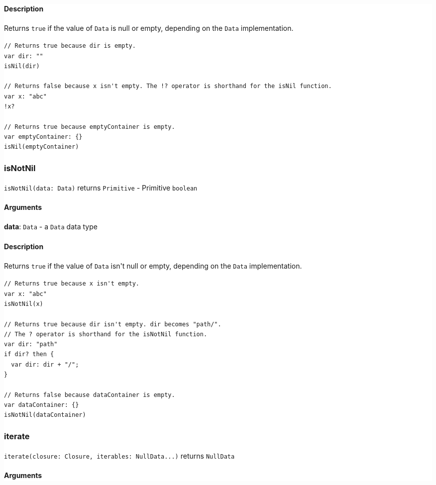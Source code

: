 #### Description

Returns `true` if the value of `Data` is null or empty, depending on the `Data`
implementation.

```
// Returns true because dir is empty.
var dir: ""
isNil(dir)

// Returns false because x isn't empty. The !? operator is shorthand for the isNil function.
var x: "abc"
!x?

// Returns true because emptyContainer is empty.
var emptyContainer: {}
isNil(emptyContainer)
```

### isNotNil

`isNotNil(data: Data)` returns `Primitive` - Primitive `boolean`

#### Arguments

**data**: `Data` - a `Data` data type

#### Description

Returns `true` if the value of `Data` isn't null or empty, depending on the
`Data` implementation.

```
// Returns true because x isn't empty.
var x: "abc"
isNotNil(x)

// Returns true because dir isn't empty. dir becomes "path/".
// The ? operator is shorthand for the isNotNil function.
var dir: "path"
if dir? then {
  var dir: dir + "/";
}

// Returns false because dataContainer is empty.
var dataContainer: {}
isNotNil(dataContainer)
```

### iterate

`iterate(closure: Closure, iterables: NullData...)` returns `NullData`

#### Arguments
